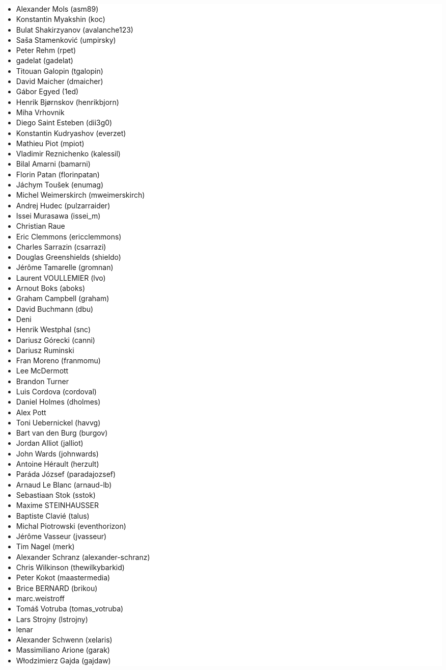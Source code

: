 - Alexander Mols (asm89)
 - Konstantin Myakshin (koc)
 - Bulat Shakirzyanov (avalanche123)
 - Saša Stamenković (umpirsky)
 - Peter Rehm (rpet)
 - gadelat (gadelat)
 - Titouan Galopin (tgalopin)
 - David Maicher (dmaicher)
 - Gábor Egyed (1ed)
 - Henrik Bjørnskov (henrikbjorn)
 - Miha Vrhovnik
 - Diego Saint Esteben (dii3g0)
 - Konstantin Kudryashov (everzet)
 - Mathieu Piot (mpiot)
 - Vladimir Reznichenko (kalessil)
 - Bilal Amarni (bamarni)
 - Florin Patan (florinpatan)
 - Jáchym Toušek (enumag)
 - Michel Weimerskirch (mweimerskirch)
 - Andrej Hudec (pulzarraider)
 - Issei Murasawa (issei_m)
 - Christian Raue
 - Eric Clemmons (ericclemmons)
 - Charles Sarrazin (csarrazi)
 - Douglas Greenshields (shieldo)
 - Jérôme Tamarelle (gromnan)
 - Laurent VOULLEMIER (lvo)
 - Arnout Boks (aboks)
 - Graham Campbell (graham)
 - David Buchmann (dbu)
 - Deni
 - Henrik Westphal (snc)
 - Dariusz Górecki (canni)
 - Dariusz Ruminski
 - Fran Moreno (franmomu)
 - Lee McDermott
 - Brandon Turner
 - Luis Cordova (cordoval)
 - Daniel Holmes (dholmes)
 - Alex Pott
 - Toni Uebernickel (havvg)
 - Bart van den Burg (burgov)
 - Jordan Alliot (jalliot)
 - John Wards (johnwards)
 - Antoine Hérault (herzult)
 - Paráda József (paradajozsef)
 - Arnaud Le Blanc (arnaud-lb)
 - Sebastiaan Stok (sstok)
 - Maxime STEINHAUSSER
 - Baptiste Clavié (talus)
 - Michal Piotrowski (eventhorizon)
 - Jérôme Vasseur (jvasseur)
 - Tim Nagel (merk)
 - Alexander Schranz (alexander-schranz)
 - Chris Wilkinson (thewilkybarkid)
 - Peter Kokot (maastermedia)
 - Brice BERNARD (brikou)
 - marc.weistroff
 - Tomáš Votruba (tomas_votruba)
 - Lars Strojny (lstrojny)
 - lenar
 - Alexander Schwenn (xelaris)
 - Massimiliano Arione (garak)
 - Włodzimierz Gajda (gajdaw)